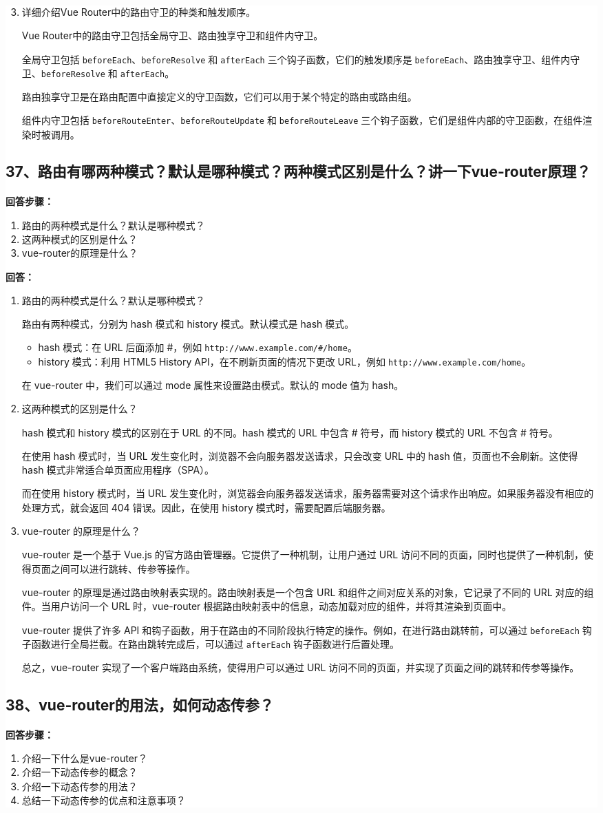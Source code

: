 3. 详细介绍Vue Router中的路由守卫的种类和触发顺序。

   Vue Router中的路由守卫包括全局守卫、路由独享守卫和组件内守卫。

   全局守卫包括 `beforeEach`、`beforeResolve` 和 `afterEach` 三个钩子函数，它们的触发顺序是 `beforeEach`、路由独享守卫、组件内守卫、`beforeResolve` 和 `afterEach`。

   路由独享守卫是在路由配置中直接定义的守卫函数，它们可以用于某个特定的路由或路由组。

   组件内守卫包括 `beforeRouteEnter`、`beforeRouteUpdate` 和 `beforeRouteLeave` 三个钩子函数，它们是组件内部的守卫函数，在组件渲染时被调用。



## 37、路由有哪两种模式？默认是哪种模式？两种模式区别是什么？讲一下vue-router原理？

**回答步骤：**

1. 路由的两种模式是什么？默认是哪种模式？
2. 这两种模式的区别是什么？
3. vue-router的原理是什么？

**回答：**

1. 路由的两种模式是什么？默认是哪种模式？

   路由有两种模式，分别为 hash 模式和 history 模式。默认模式是 hash 模式。

   - hash 模式：在 URL 后面添加 #，例如 `http://www.example.com/#/home`。
   - history 模式：利用 HTML5 History API，在不刷新页面的情况下更改 URL，例如 `http://www.example.com/home`。

   在 vue-router 中，我们可以通过 mode 属性来设置路由模式。默认的 mode 值为 hash。

2. 这两种模式的区别是什么？

   hash 模式和 history 模式的区别在于 URL 的不同。hash 模式的 URL 中包含 # 符号，而 history 模式的 URL 不包含 # 符号。

   在使用 hash 模式时，当 URL 发生变化时，浏览器不会向服务器发送请求，只会改变 URL 中的 hash 值，页面也不会刷新。这使得 hash 模式非常适合单页面应用程序（SPA）。

   而在使用 history 模式时，当 URL 发生变化时，浏览器会向服务器发送请求，服务器需要对这个请求作出响应。如果服务器没有相应的处理方式，就会返回 404 错误。因此，在使用 history 模式时，需要配置后端服务器。

3. vue-router 的原理是什么？

   vue-router 是一个基于 Vue.js 的官方路由管理器。它提供了一种机制，让用户通过 URL 访问不同的页面，同时也提供了一种机制，使得页面之间可以进行跳转、传参等操作。

   vue-router 的原理是通过路由映射表实现的。路由映射表是一个包含 URL 和组件之间对应关系的对象，它记录了不同的 URL 对应的组件。当用户访问一个 URL 时，vue-router 根据路由映射表中的信息，动态加载对应的组件，并将其渲染到页面中。

   vue-router 提供了许多 API 和钩子函数，用于在路由的不同阶段执行特定的操作。例如，在进行路由跳转前，可以通过 `beforeEach` 钩子函数进行全局拦截。在路由跳转完成后，可以通过 `afterEach` 钩子函数进行后置处理。

   总之，vue-router 实现了一个客户端路由系统，使得用户可以通过 URL 访问不同的页面，并实现了页面之间的跳转和传参等操作。



## 38、vue-router的用法，如何动态传参？

**回答步骤：**

1. 介绍一下什么是vue-router？
2. 介绍一下动态传参的概念？
3. 介绍一下动态传参的用法？
4. 总结一下动态传参的优点和注意事项？
